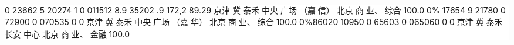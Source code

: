 0
23662
5
20274
1
0
011512
8.9
35202
.9
172,2
89.29
京津
冀
泰禾
中央
广场
（嘉
信）
北京
商
业、
综合
100.0
0%
17654
9
21780
0
72900
0
070535
0
0
京津
冀
泰禾
中央
广场
（嘉
华）
北京
商
业、
综合
100.0
0%86020
10950
0
65603
0
065060
0
0
京津
冀
泰禾
长安
中心
北京
商
业、
金融
100.0